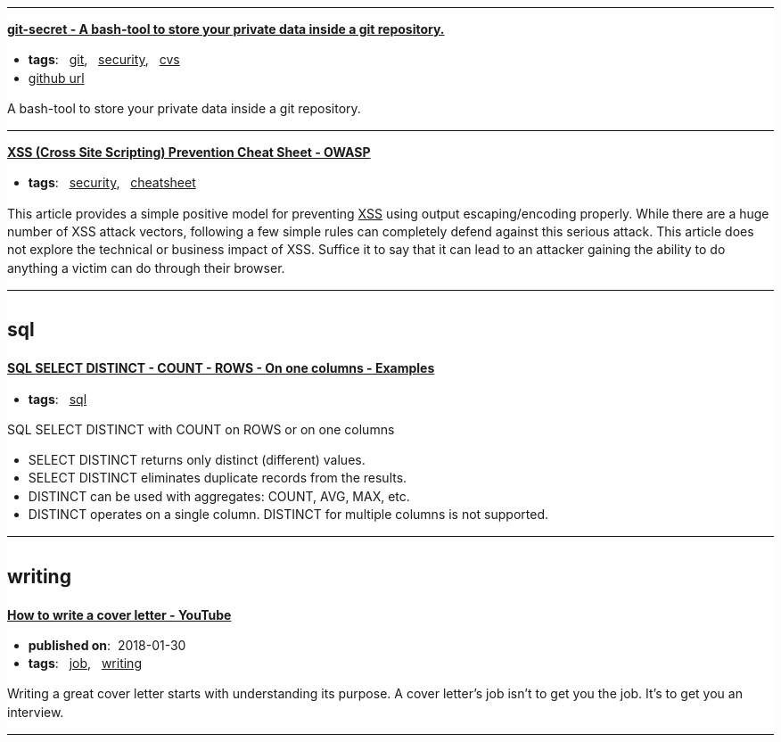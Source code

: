 <hr>

**[git-secret - A bash-tool to store your private data inside a git repository.](http://git-secret.io/)**

  * **tags**: &nbsp; [git](https://www.codingmarks.org/search?q=[git]), &nbsp; [security](https://www.codingmarks.org/search?q=[security]), &nbsp; [cvs](https://www.codingmarks.org/search?q=[cvs])
  * <i class="fa fa-github fa-lg"></i> [github url](https://github.com/sobolevn/git-secret)

A bash-tool to store your private data inside a git repository.


<hr>

**[XSS (Cross Site Scripting) Prevention Cheat Sheet - OWASP](https://www.owasp.org/index.php/XSS_(Cross_Site_Scripting)_Prevention_Cheat_Sheet)**

  * **tags**: &nbsp; [security](https://www.codingmarks.org/search?q=[security]), &nbsp; [cheatsheet](https://www.codingmarks.org/search?q=[cheatsheet])

This article provides a simple positive model for preventing [XSS](https://www.owasp.org/index.php/Cross-site_Scripting_(XSS)) using output escaping/encoding properly. While there are a huge number of XSS attack vectors, following a few simple rules can completely defend against this serious attack. This article does not explore the technical or business impact of XSS. Suffice it to say that it can lead to an attacker gaining the ability to do anything a victim can do through their browser.

<hr>


## sql 

**[SQL SELECT DISTINCT  - COUNT - ROWS - On one columns - Examples](http://www.dofactory.com/sql/select-distinct)**

  * **tags**: &nbsp; [sql](https://www.codingmarks.org/search?q=[sql])

SQL SELECT DISTINCT with COUNT on ROWS or on one columns

* SELECT DISTINCT returns only distinct (different) values.
* SELECT DISTINCT eliminates duplicate records from the results.
* DISTINCT can be used with aggregates: COUNT, AVG, MAX, etc.
* DISTINCT operates on a single column. DISTINCT for multiple columns is not supported.

<hr>


## writing 

**[How to write a cover letter - YouTube](https://www.youtube.com/watch?v=3AaEvnVjrRc&feature=youtu.be)**

  * <i class="fa fa-calendar"></i> **published on**: &nbsp;2018-01-30
  * **tags**: &nbsp; [job](https://www.codingmarks.org/search?q=[job]), &nbsp; [writing](https://www.codingmarks.org/search?q=[writing])

Writing a great cover letter starts with understanding its purpose. A cover letter’s job isn’t to get you the job. It’s to get you an interview.

<hr>
